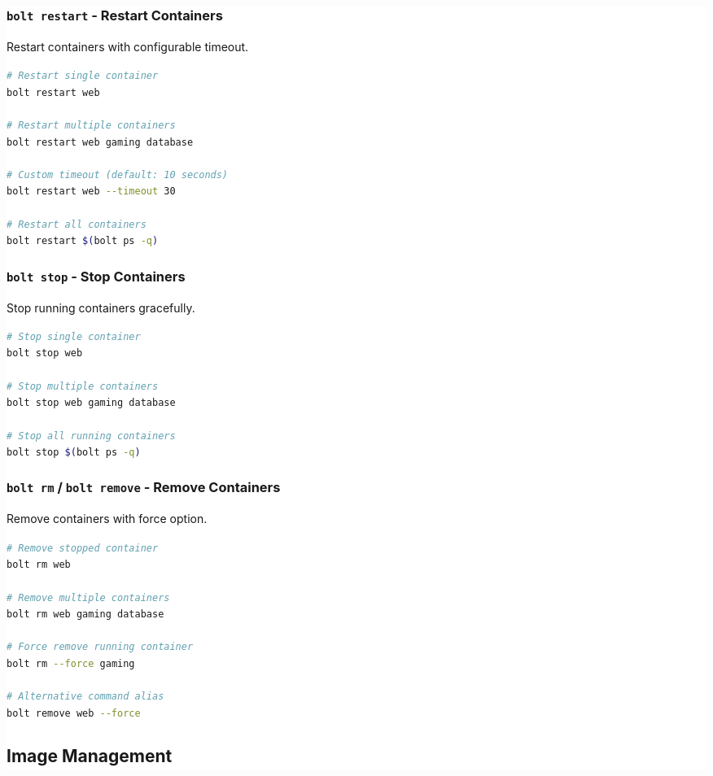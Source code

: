 ```bash
```

### `bolt restart` - Restart Containers
Restart containers with configurable timeout.

```bash
# Restart single container
bolt restart web

# Restart multiple containers
bolt restart web gaming database

# Custom timeout (default: 10 seconds)
bolt restart web --timeout 30

# Restart all containers
bolt restart $(bolt ps -q)
```

### `bolt stop` - Stop Containers
Stop running containers gracefully.

```bash
# Stop single container
bolt stop web

# Stop multiple containers
bolt stop web gaming database

# Stop all running containers
bolt stop $(bolt ps -q)
```

### `bolt rm` / `bolt remove` - Remove Containers
Remove containers with force option.

```bash
# Remove stopped container
bolt rm web

# Remove multiple containers
bolt rm web gaming database

# Force remove running container
bolt rm --force gaming

# Alternative command alias
bolt remove web --force
```

## Image Management
